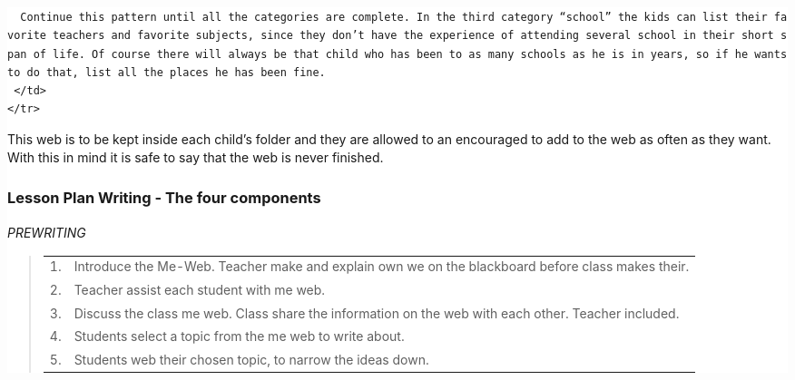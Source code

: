       Continue this pattern until all the categories are complete. In the third category “school” the kids can list their favorite teachers and favorite subjects, since they don’t have the experience of attending several school in their short span of life. Of course there will always be that child who has been to as many schools as he is in years, so if he wants to do that, list all the places he has been fine.
     </td>
    </tr>
   </table>
  </dl>
 </blockquote>
 This web is to be kept inside each child’s folder and they are allowed to an encouraged to add to the web as often as they want. With this in mind it is safe to say that the web is never finished.
<h3>
  Lesson Plan Writing - The four components
 </h3>
 <p>
  <i>
   PREWRITING
  </i>
 </p>
<blockquote>
  <dl>
   <table border="0">
    <tr>
     <td>
      1.
     </td>
     <td>
      Introduce the Me-Web. Teacher make and explain own we on the blackboard before class makes their.
     </td>
    </tr>
    <tr>
     <td>
      2.
     </td>
     <td>
      Teacher assist each student with me web.
     </td>
    </tr>
    <tr>
     <td>
      3.
     </td>
     <td>
      Discuss the class me web. Class share the information on the web with each other. Teacher included.
     </td>
    </tr>
    <tr>
     <td>
      4.
     </td>
     <td>
      Students select a topic from the me web to write about.
     </td>
    </tr>
    <tr>
     <td>
      5.
     </td>
     <td>
      Students web their chosen topic, to narrow the ideas down.
     </td>
    </tr>
    <tr>